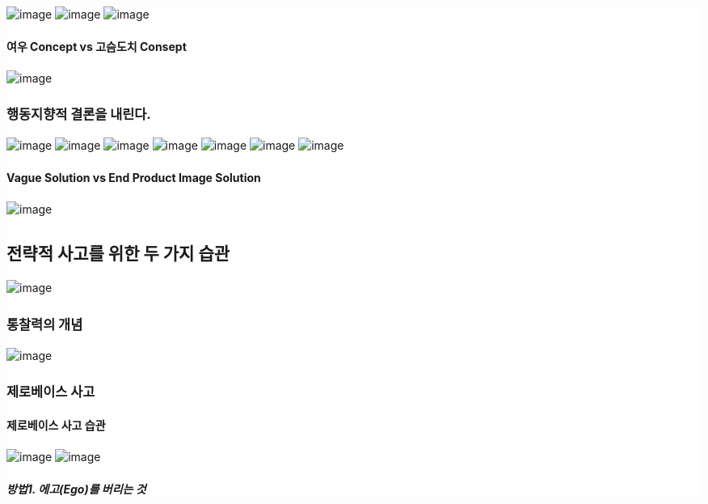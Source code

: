 <img width="602" alt="image" src="https://user-images.githubusercontent.com/79494088/217183232-5d04f5b3-6642-4e60-9800-a15b5613bd28.png">

<img width="630" alt="image" src="https://user-images.githubusercontent.com/79494088/217183575-068f8786-966d-4d5a-a0b9-003cebcf5697.png">

<img width="658" alt="image" src="https://user-images.githubusercontent.com/79494088/217189339-1fe5bce8-9e7d-4b6f-ac01-b3ce518f63a3.png">

#### 여우 Concept vs 고슴도치 Consept

<img width="733" alt="image" src="https://user-images.githubusercontent.com/79494088/217189564-a70c871a-3e15-4704-af39-35b10dc64e4f.png">

### 행동지향적 결론을 내린다.

<img width="698" alt="image" src="https://user-images.githubusercontent.com/79494088/217190097-1582c20d-74b6-4945-bb66-6c97e48f1bff.png">

<img width="684" alt="image" src="https://user-images.githubusercontent.com/79494088/217190277-ac3a02bf-b7df-4d17-8601-61d87c3eab6e.png">

<img width="668" alt="image" src="https://user-images.githubusercontent.com/79494088/217191542-a6416081-8a77-4aa2-8e05-8e2ba181939e.png">

<img width="647" alt="image" src="https://user-images.githubusercontent.com/79494088/217191764-80fdfc8d-4eb3-4e21-ae20-ba87a2915528.png">

<img width="686" alt="image" src="https://user-images.githubusercontent.com/79494088/217191924-e37e9296-7f69-4837-b60f-97c8ba270c88.png">

<img width="475" alt="image" src="https://user-images.githubusercontent.com/79494088/217192180-7230dfc5-3ec5-4ef4-adaf-260e45f0db3b.png">

<img width="678" alt="image" src="https://user-images.githubusercontent.com/79494088/217192519-82599cb1-dd9f-47ee-9acc-2cf418d7f3f2.png">

#### Vague Solution vs End Product Image Solution

<img width="691" alt="image" src="https://user-images.githubusercontent.com/79494088/217192744-f2202673-ec97-44a3-92d3-0953658665f5.png">

## 전략적 사고를 위한 두 가지 습관

<img width="580" alt="image" src="https://user-images.githubusercontent.com/79494088/217193010-9f52cf95-434a-4fc6-b1ba-6a3419023e0e.png">

### 통찰력의 개념

<img width="377" alt="image" src="https://user-images.githubusercontent.com/79494088/217193194-e986e89e-3ba5-4656-8d14-e2f34d3f04a2.png">

### 제로베이스 사고

#### 제로베이스 사고 습관

<img width="500" alt="image" src="https://user-images.githubusercontent.com/79494088/217193836-d5e5d8b6-74f2-4d05-ae60-709c0086f5ac.png">

<img width="382" alt="image" src="https://user-images.githubusercontent.com/79494088/217193999-1075d9f7-aac1-4645-b91c-6f101f5d9a33.png">

##### 방법1. 에고(Ego)를 버리는 것
